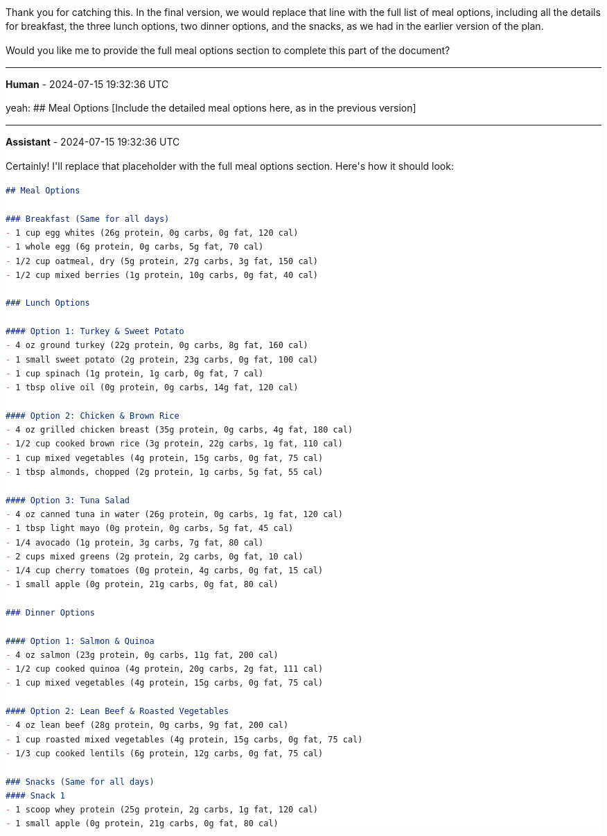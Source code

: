 Thank you for catching this. In the final version, we would replace that line with the full list of meal options, including all the details for breakfast, the three lunch options, two dinner options, and the snacks, as we had in the earlier version of the plan.

Would you like me to provide the full meal options section to complete this part of the document?

---

**Human** - 2024-07-15 19:32:36 UTC

yeah: ## Meal Options [Include the detailed meal options here, as in the previous version]

---

**Assistant** - 2024-07-15 19:32:36 UTC

 Certainly! I'll replace that placeholder with the full meal options section. Here's how it should look:

```markdown
## Meal Options

### Breakfast (Same for all days)
- 1 cup egg whites (26g protein, 0g carbs, 0g fat, 120 cal)
- 1 whole egg (6g protein, 0g carbs, 5g fat, 70 cal)
- 1/2 cup oatmeal, dry (5g protein, 27g carbs, 3g fat, 150 cal)
- 1/2 cup mixed berries (1g protein, 10g carbs, 0g fat, 40 cal)

### Lunch Options

#### Option 1: Turkey & Sweet Potato
- 4 oz ground turkey (22g protein, 0g carbs, 8g fat, 160 cal)
- 1 small sweet potato (2g protein, 23g carbs, 0g fat, 100 cal)
- 1 cup spinach (1g protein, 1g carb, 0g fat, 7 cal)
- 1 tbsp olive oil (0g protein, 0g carbs, 14g fat, 120 cal)

#### Option 2: Chicken & Brown Rice
- 4 oz grilled chicken breast (35g protein, 0g carbs, 4g fat, 180 cal)
- 1/2 cup cooked brown rice (3g protein, 22g carbs, 1g fat, 110 cal)
- 1 cup mixed vegetables (4g protein, 15g carbs, 0g fat, 75 cal)
- 1 tbsp almonds, chopped (2g protein, 1g carbs, 5g fat, 55 cal)

#### Option 3: Tuna Salad
- 4 oz canned tuna in water (26g protein, 0g carbs, 1g fat, 120 cal)
- 1 tbsp light mayo (0g protein, 0g carbs, 5g fat, 45 cal)
- 1/4 avocado (1g protein, 3g carbs, 7g fat, 80 cal)
- 2 cups mixed greens (2g protein, 2g carbs, 0g fat, 10 cal)
- 1/4 cup cherry tomatoes (0g protein, 4g carbs, 0g fat, 15 cal)
- 1 small apple (0g protein, 21g carbs, 0g fat, 80 cal)

### Dinner Options

#### Option 1: Salmon & Quinoa
- 4 oz salmon (23g protein, 0g carbs, 11g fat, 200 cal)
- 1/2 cup cooked quinoa (4g protein, 20g carbs, 2g fat, 111 cal)
- 1 cup mixed vegetables (4g protein, 15g carbs, 0g fat, 75 cal)

#### Option 2: Lean Beef & Roasted Vegetables
- 4 oz lean beef (28g protein, 0g carbs, 9g fat, 200 cal)
- 1 cup roasted mixed vegetables (4g protein, 15g carbs, 0g fat, 75 cal)
- 1/3 cup cooked lentils (6g protein, 12g carbs, 0g fat, 75 cal)

### Snacks (Same for all days)
#### Snack 1
- 1 scoop whey protein (25g protein, 2g carbs, 1g fat, 120 cal)
- 1 small apple (0g protein, 21g carbs, 0g fat, 80 cal)

```